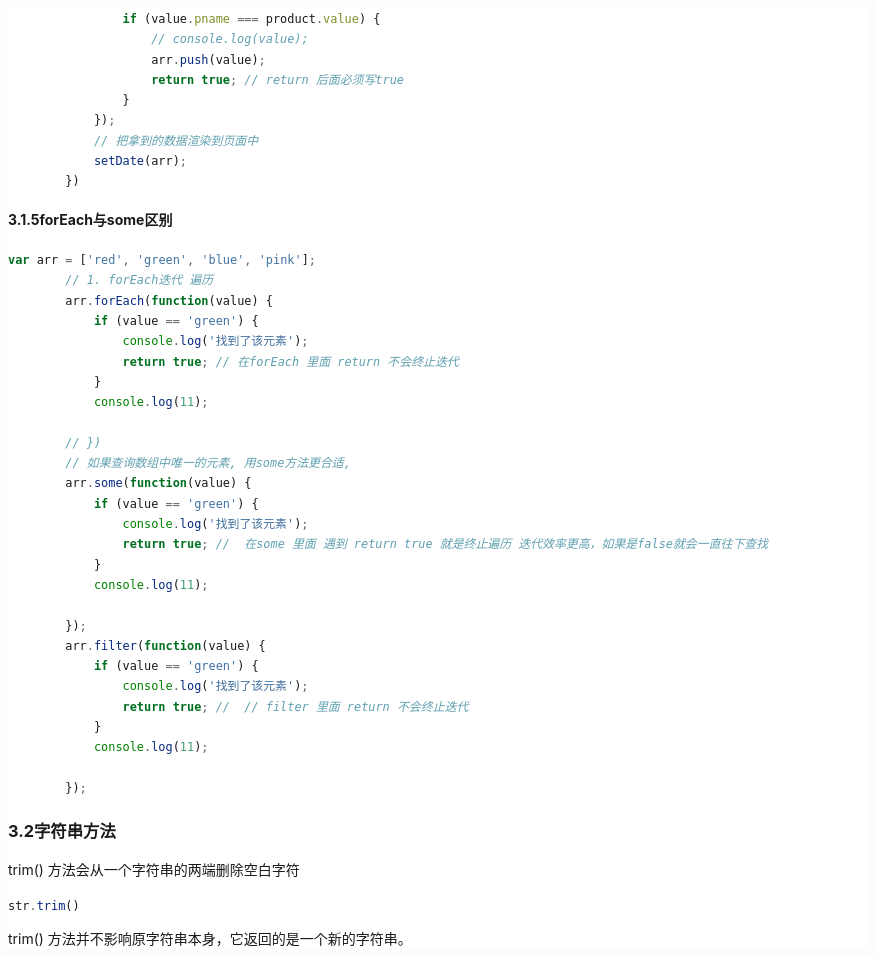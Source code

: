 ```js
                if (value.pname === product.value) {
                    // console.log(value);
                    arr.push(value);
                    return true; // return 后面必须写true  
                }
            });
            // 把拿到的数据渲染到页面中
            setDate(arr);
        })
```

#### 3.1.5forEach与some区别

```js
var arr = ['red', 'green', 'blue', 'pink'];
        // 1. forEach迭代 遍历
        arr.forEach(function(value) {
            if (value == 'green') {
                console.log('找到了该元素');
                return true; // 在forEach 里面 return 不会终止迭代
            }
            console.log(11);

        // })
        // 如果查询数组中唯一的元素, 用some方法更合适,
        arr.some(function(value) {
            if (value == 'green') {
                console.log('找到了该元素');
                return true; //  在some 里面 遇到 return true 就是终止遍历 迭代效率更高，如果是false就会一直往下查找
            }
            console.log(11);

        });
        arr.filter(function(value) {
            if (value == 'green') {
                console.log('找到了该元素');
                return true; //  // filter 里面 return 不会终止迭代
            }
            console.log(11);

        });
```



### 3.2字符串方法

trim() 方法会从一个字符串的两端删除空白字符  

```js
str.trim()
```

trim() 方法并不影响原字符串本身，它返回的是一个新的字符串。  
